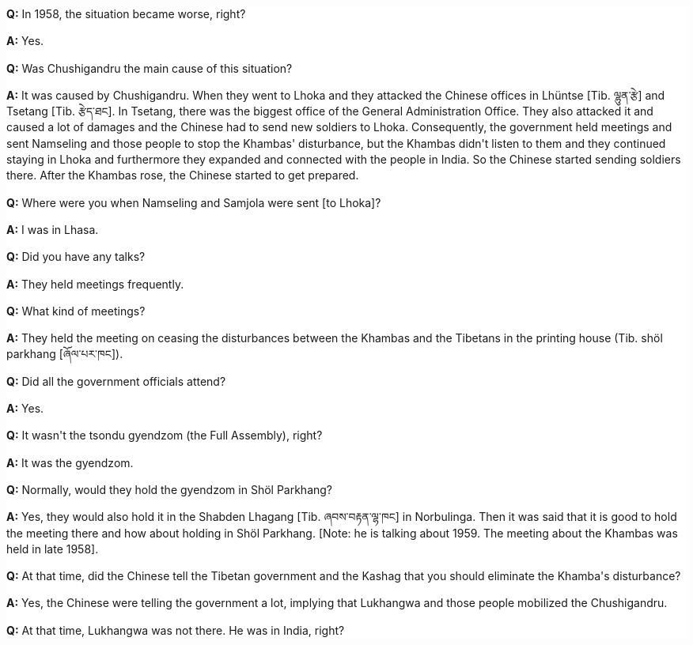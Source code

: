 **Q:**  In 1958, the situation became worse, right?   

**A:**  Yes.   

**Q:**  Was <span class="tooltip" data-text="[tib. ཆུ་བཞི་སྒང་དྲུག] The anti-Chinese Khamba insurgency force in Tibet that began in 1957 in Lhasa and launched an uprising against the Chinese the following year. The name means, &quot;four rivers and six mountain ranges,&quot; and refers to Eastern Tibet.">Chushigandru</span> the main cause of this situation?   

**A:**  It was caused by Chushigandru. When they went to Lhoka and they attacked the Chinese offices in Lhüntse [Tib. ལྷུན་རྩེ] and Tsetang [Tib. རྩེད་ཐང]. In Tsetang, there was the biggest office of the General Administration Office. They also attacked it and caused a lot of damages and the Chinese had to send new soldiers to Lhoka. Consequently, the government held meetings and sent <span class="tooltip" data-text="[tib. རྣམ་གསལ་གླིང] The family name of a well-known aristocratic lay official.">Namseling</span> and those people to stop the Khambas' disturbance, but the Khambas didn't listen to them and they continued staying in Lhoka and furthermore they expanded and connected with the people in India. So the Chinese started sending soldiers there. After the Khambas rose, the Chinese started to get prepared.   

**Q:**  Where were you when <span class="tooltip" data-text="[tib. རྣམ་གསལ་གླིང] The family name of a well-known aristocratic lay official.">Namseling</span> and Samjola were sent [to Lhoka]?   

**A:**  I was in Lhasa.   

**Q:**  Did you have any talks?   

**A:**  They held meetings frequently.   

**Q:**  What kind of meetings?   

**A:**  They held the meeting on ceasing the disturbances between the Khambas and the Tibetans in the printing house (Tib. shöl parkhang [ཞོལ་པར་ཁང]).   

**Q:**  Did all the government officials attend?   

**A:**  Yes.   

**Q:**  It wasn't the <span class="tooltip" data-text="[tib. ཚོགས་འདུ་རྒྱས་འཛོམས] The largest assembly of the traditional Tibetan government.">tsondu gyendzom</span> (the Full Assembly), right?   

**A:**  It was the gyendzom.   

**Q:**  Normally, would they hold the gyendzom in <span class="tooltip" data-text="[tib. ཞོལ] The walled town beneath the Potala Palace in Lhasa.">Shöl</span> Parkhang?   

**A:**  Yes, they would also hold it in the Shabden Lhagang [Tib. ཞབས་བརྟན་ལྷ་ཁང] in Norbulinga. Then it was said that it is good to hold the meeting there and how about holding in <span class="tooltip" data-text="[tib. ཞོལ] The walled town beneath the Potala Palace in Lhasa.">Shöl</span> Parkhang. [Note: he is talking about 1959. The meeting about the Khambas was held in late 1958].   

**Q:**  At that time, did the Chinese tell the Tibetan government and the Kashag that you should eliminate the <span class="tooltip" data-text="[tib. ཁམས་པ] A person from the Kham region, a Tibetan from the Khamba (Khampa) sub-cultural group.">Khamba</span>'s disturbance?   

**A:**  Yes, the Chinese were telling the government a lot, implying that <span class="tooltip" data-text="[tib. ཀླུ་ཁང་བ] The family name of a famous aristocratic lay official who was one of the two Sitsab in 1950-52.">Lukhangwa</span> and those people mobilized the Chushigandru.   

**Q:**  At that time, <span class="tooltip" data-text="[tib. ཀླུ་ཁང་བ] The family name of a famous aristocratic lay official who was one of the two Sitsab in 1950-52.">Lukhangwa</span> was not there. He was in India, right?   
